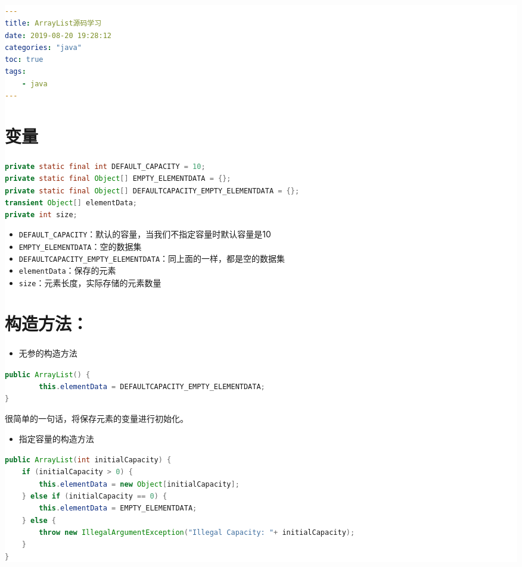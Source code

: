 ```yaml
---
title: ArrayList源码学习
date: 2019-08-20 19:28:12
categories: "java"
toc: true
tags: 
	- java
---
```


# 变量

```java
private static final int DEFAULT_CAPACITY = 10;
private static final Object[] EMPTY_ELEMENTDATA = {};
private static final Object[] DEFAULTCAPACITY_EMPTY_ELEMENTDATA = {};
transient Object[] elementData; 
private int size;
```

-   `DEFAULT_CAPACITY`：默认的容量，当我们不指定容量时默认容量是10
-   `EMPTY_ELEMENTDATA`：空的数据集
-   `DEFAULTCAPACITY_EMPTY_ELEMENTDATA`：同上面的一样，都是空的数据集
-   `elementData`：保存的元素
-   `size`：元素长度，实际存储的元素数量

# 构造方法：

-   无参的构造方法

```java
public ArrayList() {
        this.elementData = DEFAULTCAPACITY_EMPTY_ELEMENTDATA;
}
```

很简单的一句话，将保存元素的变量进行初始化。



-   指定容量的构造方法

```java
public ArrayList(int initialCapacity) {
    if (initialCapacity > 0) {
        this.elementData = new Object[initialCapacity];
    } else if (initialCapacity == 0) {
        this.elementData = EMPTY_ELEMENTDATA;
    } else {
        throw new IllegalArgumentException("Illegal Capacity: "+ initialCapacity);
    }
}
```
